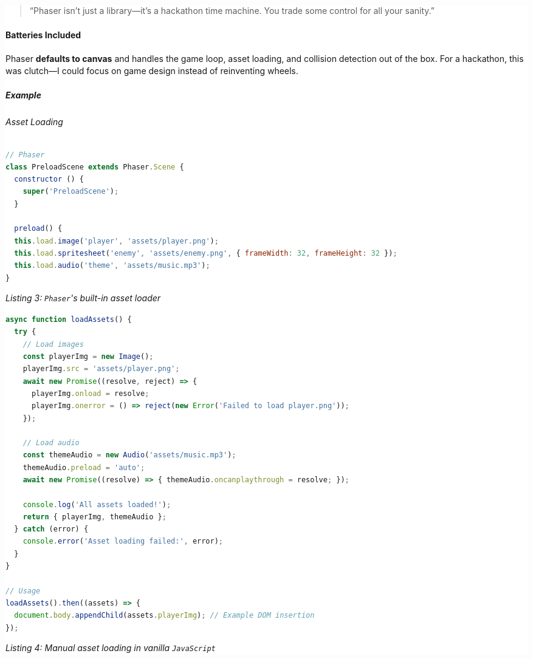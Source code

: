 
>“Phaser isn’t just a library—it’s a hackathon time machine. You trade some
control for all your sanity.”

#### Batteries Included

Phaser **defaults to canvas** and handles the game loop, asset loading, and
collision detection out of the box. For a hackathon, this was clutch—I could
focus on game design instead of reinventing wheels.

##### Example

###### Asset Loading

```js
// Phaser
class PreloadScene extends Phaser.Scene {
  constructor () {
    super('PreloadScene');
  }

  preload() {  
  this.load.image('player', 'assets/player.png');  
  this.load.spritesheet('enemy', 'assets/enemy.png', { frameWidth: 32, frameHeight: 32 });  
  this.load.audio('theme', 'assets/music.mp3');  
} 
```
_Listing 3: `Phaser`'s built-in asset loader_

```js
async function loadAssets() {  
  try {  
    // Load images  
    const playerImg = new Image();  
    playerImg.src = 'assets/player.png';  
    await new Promise((resolve, reject) => {  
      playerImg.onload = resolve;  
      playerImg.onerror = () => reject(new Error('Failed to load player.png'));  
    });  

    // Load audio  
    const themeAudio = new Audio('assets/music.mp3');  
    themeAudio.preload = 'auto';  
    await new Promise((resolve) => { themeAudio.oncanplaythrough = resolve; });  

    console.log('All assets loaded!');  
    return { playerImg, themeAudio };  
  } catch (error) {  
    console.error('Asset loading failed:', error);  
  }  
}  

// Usage  
loadAssets().then((assets) => {  
  document.body.appendChild(assets.playerImg); // Example DOM insertion  
});
```
_Listing 4: Manual asset loading in vanilla `JavaScript`_
